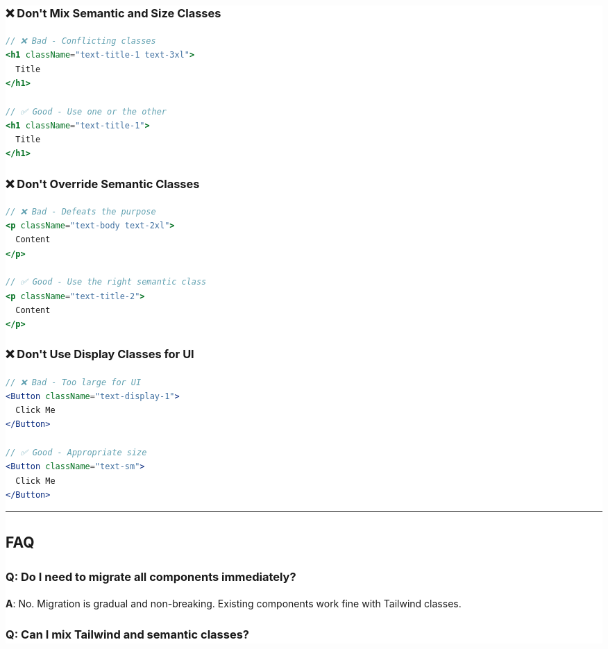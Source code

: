 ### ❌ Don't Mix Semantic and Size Classes

```jsx
// ❌ Bad - Conflicting classes
<h1 className="text-title-1 text-3xl">
  Title
</h1>

// ✅ Good - Use one or the other
<h1 className="text-title-1">
  Title
</h1>
```

### ❌ Don't Override Semantic Classes

```jsx
// ❌ Bad - Defeats the purpose
<p className="text-body text-2xl">
  Content
</p>

// ✅ Good - Use the right semantic class
<p className="text-title-2">
  Content
</p>
```

### ❌ Don't Use Display Classes for UI

```jsx
// ❌ Bad - Too large for UI
<Button className="text-display-1">
  Click Me
</Button>

// ✅ Good - Appropriate size
<Button className="text-sm">
  Click Me
</Button>
```

---

## FAQ

### Q: Do I need to migrate all components immediately?

**A**: No. Migration is gradual and non-breaking. Existing components work fine with Tailwind classes.

### Q: Can I mix Tailwind and semantic classes?
